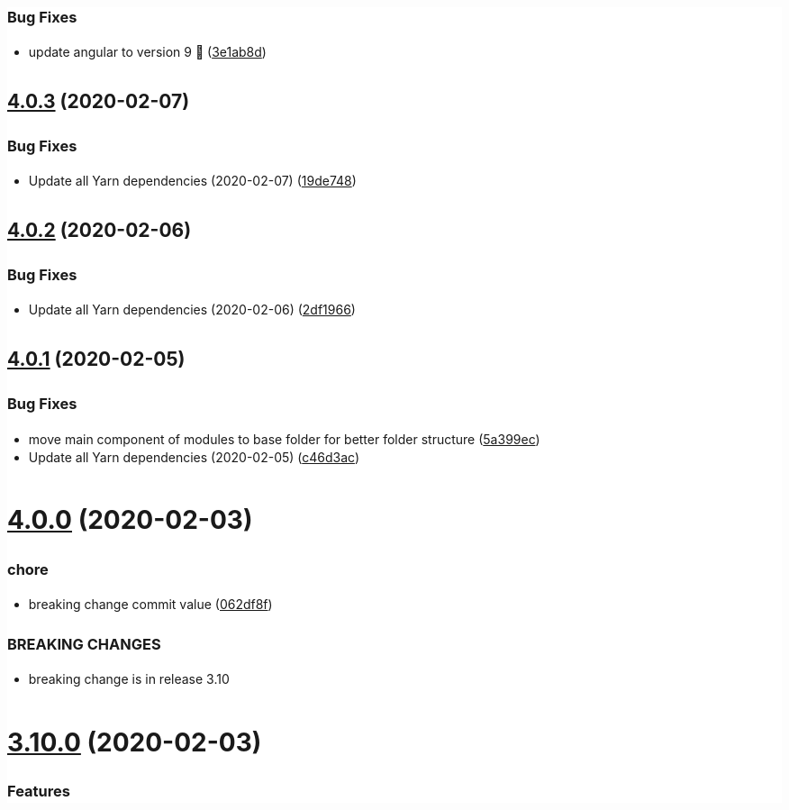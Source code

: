### Bug Fixes

- update angular to version 9 🚀 ([3e1ab8d](https://github.com/RogierdeRuijter/montepoeli/commit/3e1ab8dc0d62683f8fe4492b4168f11d185e0498))

## [4.0.3](https://github.com/RogierdeRuijter/montepoeli/compare/v4.0.2...v4.0.3) (2020-02-07)

### Bug Fixes

- Update all Yarn dependencies (2020-02-07) ([19de748](https://github.com/RogierdeRuijter/montepoeli/commit/19de7480a423195577699d7b3c667f75a9c70a5b))

## [4.0.2](https://github.com/RogierdeRuijter/montepoeli/compare/v4.0.1...v4.0.2) (2020-02-06)

### Bug Fixes

- Update all Yarn dependencies (2020-02-06) ([2df1966](https://github.com/RogierdeRuijter/montepoeli/commit/2df196671bc38e2775f87412bb10b0d8c7ab1bd2))

## [4.0.1](https://github.com/RogierdeRuijter/montepoeli/compare/v4.0.0...v4.0.1) (2020-02-05)

### Bug Fixes

- move main component of modules to base folder for better folder structure ([5a399ec](https://github.com/RogierdeRuijter/montepoeli/commit/5a399eca71959703e4cc22cd874a915a736cacd2))
- Update all Yarn dependencies (2020-02-05) ([c46d3ac](https://github.com/RogierdeRuijter/montepoeli/commit/c46d3acedf7d3bb678776332780a1b2fb5053642))

# [4.0.0](https://github.com/RogierdeRuijter/montepoeli/compare/v3.10.0...v4.0.0) (2020-02-03)

### chore

- breaking change commit value ([062df8f](https://github.com/RogierdeRuijter/montepoeli/commit/062df8fb187d3cd975a2df8bff44a77c8fede4c9))

### BREAKING CHANGES

- breaking change is in release 3.10

# [3.10.0](https://github.com/RogierdeRuijter/montepoeli/compare/v3.9.2...v3.10.0) (2020-02-03)

### Features
